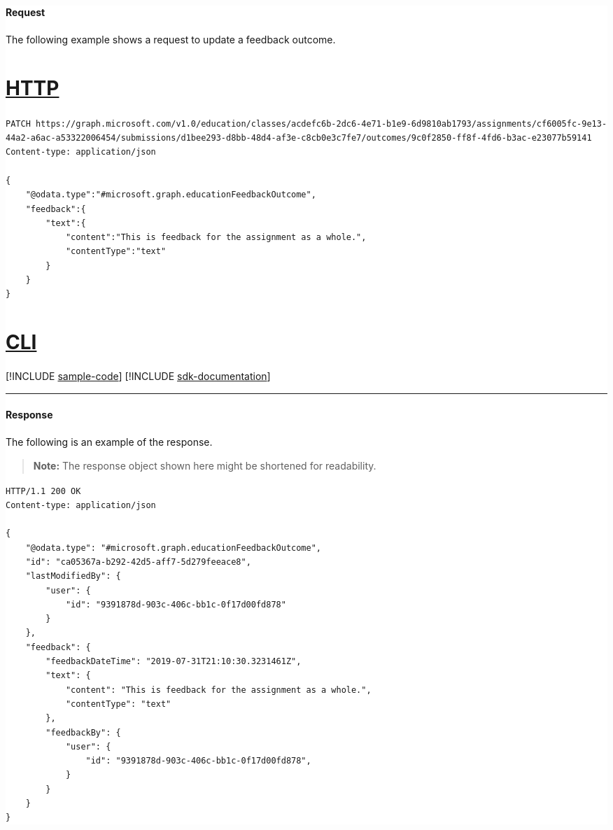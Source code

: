 #### Request

The following example shows a request to update a feedback outcome.


# [HTTP](#tab/http)


```http
PATCH https://graph.microsoft.com/v1.0/education/classes/acdefc6b-2dc6-4e71-b1e9-6d9810ab1793/assignments/cf6005fc-9e13-44a2-a6ac-a53322006454/submissions/d1bee293-d8bb-48d4-af3e-c8cb0e3c7fe7/outcomes/9c0f2850-ff8f-4fd6-b3ac-e23077b59141
Content-type: application/json

{
    "@odata.type":"#microsoft.graph.educationFeedbackOutcome",
    "feedback":{
        "text":{
            "content":"This is feedback for the assignment as a whole.",
            "contentType":"text"
        }
    }
}
```

# [CLI](#tab/cli)
[!INCLUDE [sample-code](../includes/snippets/cli/update-educationfeedbackoutcome-cli-snippets.md)]
[!INCLUDE [sdk-documentation](../includes/snippets/snippets-sdk-documentation-link.md)]

---

#### Response

The following is an example of the response.

> **Note:** The response object shown here might be shortened for readability.



```http
HTTP/1.1 200 OK
Content-type: application/json

{
    "@odata.type": "#microsoft.graph.educationFeedbackOutcome",
    "id": "ca05367a-b292-42d5-aff7-5d279feeace8",
    "lastModifiedBy": {
        "user": {
            "id": "9391878d-903c-406c-bb1c-0f17d00fd878"
        }
    },
    "feedback": {
        "feedbackDateTime": "2019-07-31T21:10:30.3231461Z",
        "text": {
            "content": "This is feedback for the assignment as a whole.",
            "contentType": "text"
        },
        "feedbackBy": {
            "user": {
                "id": "9391878d-903c-406c-bb1c-0f17d00fd878",
            }
        }
    }
}
```
